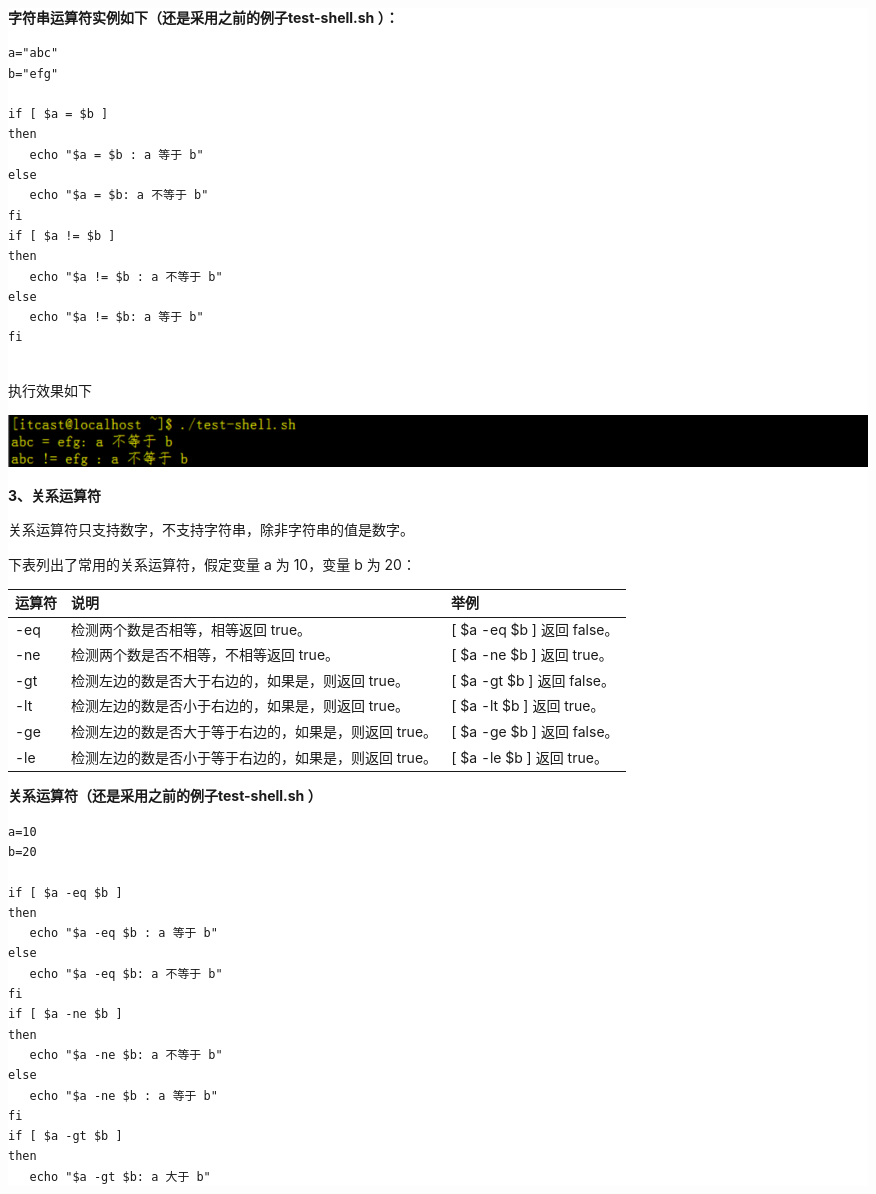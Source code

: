 **字符串运算符实例如下（还是采用之前的例子test-shell.sh ）：**

```shell
a="abc"
b="efg"

if [ $a = $b ]
then
   echo "$a = $b : a 等于 b"
else
   echo "$a = $b: a 不等于 b"
fi
if [ $a != $b ]
then
   echo "$a != $b : a 不等于 b"
else
   echo "$a != $b: a 等于 b"
fi
 
```

 执行效果如下

![1577158474734](assets/1577158474734.png)

**3、关系运算符**

关系运算符只支持数字，不支持字符串，除非字符串的值是数字。

下表列出了常用的关系运算符，假定变量 a 为 10，变量 b 为 20：

| 运算符 | 说明                                                  | 举例                       |
| :----- | :---------------------------------------------------- | :------------------------- |
| -eq    | 检测两个数是否相等，相等返回 true。                   | [ $a -eq $b ] 返回 false。 |
| -ne    | 检测两个数是否不相等，不相等返回 true。               | [ $a -ne $b ] 返回 true。  |
| -gt    | 检测左边的数是否大于右边的，如果是，则返回 true。     | [ $a -gt $b ] 返回 false。 |
| -lt    | 检测左边的数是否小于右边的，如果是，则返回 true。     | [ $a -lt $b ] 返回 true。  |
| -ge    | 检测左边的数是否大于等于右边的，如果是，则返回 true。 | [ $a -ge $b ] 返回 false。 |
| -le    | 检测左边的数是否小于等于右边的，如果是，则返回 true。 | [ $a -le $b ] 返回 true。  |

**关系运算符（还是采用之前的例子test-shell.sh ）**

```shell
a=10
b=20

if [ $a -eq $b ]
then
   echo "$a -eq $b : a 等于 b"
else
   echo "$a -eq $b: a 不等于 b"
fi
if [ $a -ne $b ]
then
   echo "$a -ne $b: a 不等于 b"
else
   echo "$a -ne $b : a 等于 b"
fi
if [ $a -gt $b ]
then
   echo "$a -gt $b: a 大于 b"
```